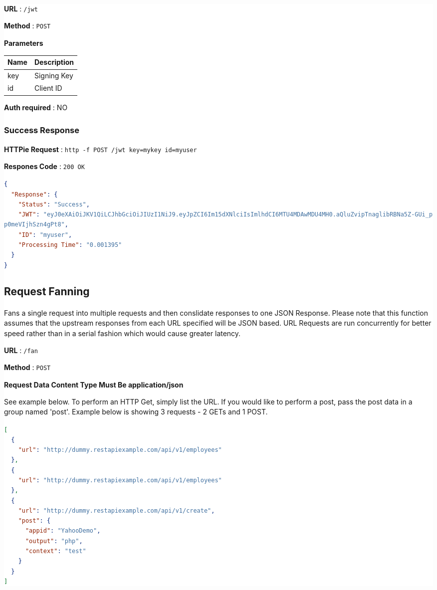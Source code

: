 **URL** : `/jwt`

**Method** : `POST`

**Parameters**

| Name        | Description |
| ----------- | ----------- |
| key         | Signing Key |
| id          | Client ID   |

**Auth required** : NO

### Success Response

**HTTPie Request** : ```http -f POST /jwt key=mykey id=myuser```

**Respones Code** : `200 OK`

```json
{
  "Response": {
    "Status": "Success",
    "JWT": "eyJ0eXAiOiJKV1QiLCJhbGciOiJIUzI1NiJ9.eyJpZCI6Im15dXNlciIsImlhdCI6MTU4MDAwMDU4MH0.aQluZvipTnaglibRBNa5Z-GUi_pp0meVIjhSzn4gPt8",
    "ID": "myuser",
    "Processing Time": "0.001395"
  }
}
```



<a name="fan"> </a>
## Request Fanning

Fans a single request into multiple requests and then conslidate responses to one JSON Response. Please note that 
this function assumes that the upstream responses from each URL specified will be JSON based. URL Requests are run concurrently for better speed rather than in a serial fashion which would cause greater latency.

**URL** : `/fan`

**Method** : `POST`

**Request Data Content Type Must Be application/json**

See example below. To perform an HTTP Get, simply list the URL. If you would like to perform a post, pass the post data in a group named 'post'. Example below is showing 3 requests - 2 GETs and 1 POST.

```json
[
  {
    "url": "http://dummy.restapiexample.com/api/v1/employees"
  },
  {
    "url": "http://dummy.restapiexample.com/api/v1/employees"
  },
  {
    "url": "http://dummy.restapiexample.com/api/v1/create",
    "post": {
      "appid": "YahooDemo",
      "output": "php",
      "context": "test"
    }
  }
]
```